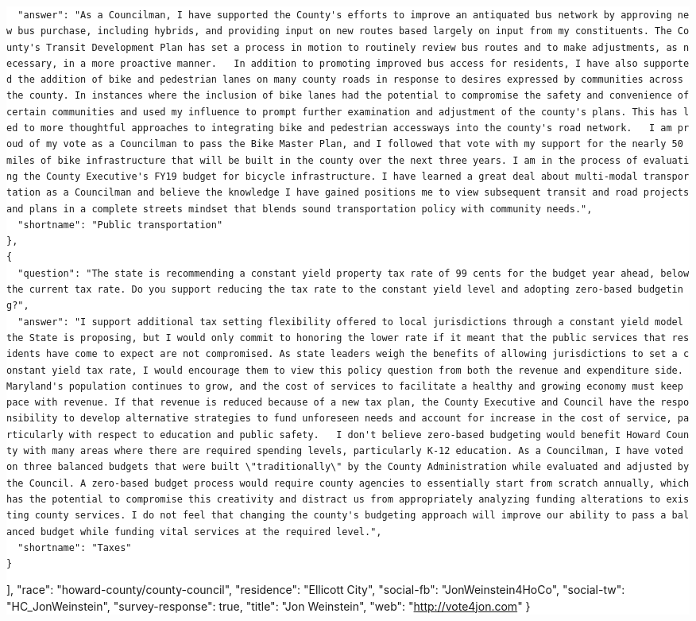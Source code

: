       "answer": "As a Councilman, I have supported the County's efforts to improve an antiquated bus network by approving new bus purchase, including hybrids, and providing input on new routes based largely on input from my constituents. The County's Transit Development Plan has set a process in motion to routinely review bus routes and to make adjustments, as necessary, in a more proactive manner.   In addition to promoting improved bus access for residents, I have also supported the addition of bike and pedestrian lanes on many county roads in response to desires expressed by communities across the county. In instances where the inclusion of bike lanes had the potential to compromise the safety and convenience of certain communities and used my influence to prompt further examination and adjustment of the county's plans. This has led to more thoughtful approaches to integrating bike and pedestrian accessways into the county's road network.   I am proud of my vote as a Councilman to pass the Bike Master Plan, and I followed that vote with my support for the nearly 50 miles of bike infrastructure that will be built in the county over the next three years. I am in the process of evaluating the County Executive's FY19 budget for bicycle infrastructure. I have learned a great deal about multi-modal transportation as a Councilman and believe the knowledge I have gained positions me to view subsequent transit and road projects and plans in a complete streets mindset that blends sound transportation policy with community needs.",
      "shortname": "Public transportation"
    },
    {
      "question": "The state is recommending a constant yield property tax rate of 99 cents for the budget year ahead, below the current tax rate. Do you support reducing the tax rate to the constant yield level and adopting zero-based budgeting?",
      "answer": "I support additional tax setting flexibility offered to local jurisdictions through a constant yield model the State is proposing, but I would only commit to honoring the lower rate if it meant that the public services that residents have come to expect are not compromised. As state leaders weigh the benefits of allowing jurisdictions to set a constant yield tax rate, I would encourage them to view this policy question from both the revenue and expenditure side. Maryland's population continues to grow, and the cost of services to facilitate a healthy and growing economy must keep pace with revenue. If that revenue is reduced because of a new tax plan, the County Executive and Council have the responsibility to develop alternative strategies to fund unforeseen needs and account for increase in the cost of service, particularly with respect to education and public safety.   I don't believe zero-based budgeting would benefit Howard County with many areas where there are required spending levels, particularly K-12 education. As a Councilman, I have voted on three balanced budgets that were built \"traditionally\" by the County Administration while evaluated and adjusted by the Council. A zero-based budget process would require county agencies to essentially start from scratch annually, which has the potential to compromise this creativity and distract us from appropriately analyzing funding alterations to existing county services. I do not feel that changing the county's budgeting approach will improve our ability to pass a balanced budget while funding vital services at the required level.",
      "shortname": "Taxes"
    }
  ],
  "race": "howard-county/county-council",
  "residence": "Ellicott City",
  "social-fb": "JonWeinstein4HoCo",
  "social-tw": "HC_JonWeinstein",
  "survey-response": true,
  "title": "Jon Weinstein",
  "web": "http://vote4jon.com"
}
